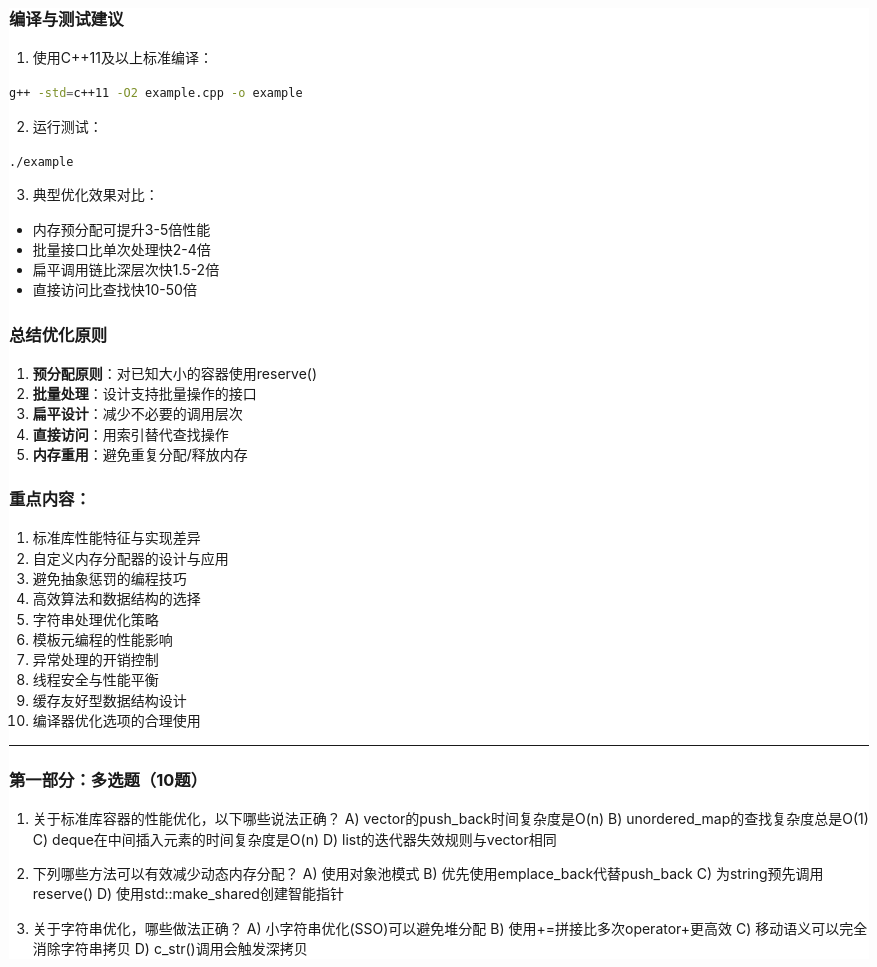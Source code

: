 ### 编译与测试建议
1. 使用C++11及以上标准编译：
```bash
g++ -std=c++11 -O2 example.cpp -o example
```

2. 运行测试：
```bash
./example
```

3. 典型优化效果对比：
- 内存预分配可提升3-5倍性能
- 批量接口比单次处理快2-4倍
- 扁平调用链比深层次快1.5-2倍
- 直接访问比查找快10-50倍

### 总结优化原则
1. **预分配原则**：对已知大小的容器使用reserve()
2. **批量处理**：设计支持批量操作的接口
3. **扁平设计**：减少不必要的调用层次
4. **直接访问**：用索引替代查找操作
5. **内存重用**：避免重复分配/释放内存

### 重点内容：
1. 标准库性能特征与实现差异
2. 自定义内存分配器的设计与应用
3. 避免抽象惩罚的编程技巧
4. 高效算法和数据结构的选择
5. 字符串处理优化策略
6. 模板元编程的性能影响
7. 异常处理的开销控制
8. 线程安全与性能平衡
9. 缓存友好型数据结构设计
10. 编译器优化选项的合理使用

---

### 第一部分：多选题（10题）

1. 关于标准库容器的性能优化，以下哪些说法正确？
   A) vector的push_back时间复杂度是O(n)
   B) unordered_map的查找复杂度总是O(1)
   C) deque在中间插入元素的时间复杂度是O(n)
   D) list的迭代器失效规则与vector相同

2. 下列哪些方法可以有效减少动态内存分配？
   A) 使用对象池模式
   B) 优先使用emplace_back代替push_back
   C) 为string预先调用reserve()
   D) 使用std::make_shared创建智能指针

3. 关于字符串优化，哪些做法正确？
   A) 小字符串优化(SSO)可以避免堆分配
   B) 使用+=拼接比多次operator+更高效
   C) 移动语义可以完全消除字符串拷贝
   D) c_str()调用会触发深拷贝
